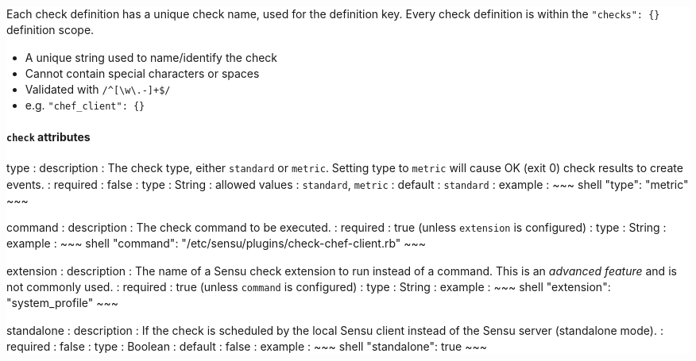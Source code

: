 Each check definition has a unique check name, used for the definition key.
Every check definition is within the `"checks": {}` definition scope.

- A unique string used to name/identify the check
- Cannot contain special characters or spaces
- Validated with `/^[\w\.-]+$/`
- e.g. `"chef_client": {}`

#### `check` attributes

type
: description
  : The check type, either `standard` or `metric`. Setting type to `metric` will
    cause OK (exit 0) check results to create events.
: required
  : false
: type
  : String
: allowed values
  : `standard`, `metric`
: default
  : `standard`
: example
  : ~~~ shell
    "type": "metric"
    ~~~

command
: description
  : The check command to be executed.
: required
  : true (unless `extension` is configured)
: type
  : String
: example
  : ~~~ shell
    "command": "/etc/sensu/plugins/check-chef-client.rb"
    ~~~

extension
: description
  : The name of a Sensu check extension to run instead of a command. This is an
    _advanced feature_ and is not commonly used.
: required
  : true (unless `command` is configured)
: type
  : String
: example
  : ~~~ shell
    "extension": "system_profile"
    ~~~

standalone
: description
  : If the check is scheduled by the local Sensu client instead of the Sensu
    server (standalone mode).
: required
  : false
: type
  : Boolean
: default
  : false
: example
  : ~~~ shell
    "standalone": true
    ~~~

[nagios-flapping]:        https://assets.nagios.com/downloads/nagioscore/docs/nagioscore/3/en/flapping.html
[handle_when]:            enterprise-built-in-filters#the-handlewhen-filter
[std-streams]:            https://en.wikipedia.org/wiki/Standard_streams
[nagios]:                 https://www.nagios.org/
[client-scheduler]:       clients#standalone-check-execution-scheduler
[pubsub]:                 https://en.wikipedia.org/wiki/Publish%E2%80%93subscribe_pattern
[pubsub-topics]:          https://en.wikipedia.org/wiki/Publish%E2%80%93subscribe_pattern#Message_filtering
[subscribers]:            clients#client-subscriptions
[client-definitions]:     clients#client-definition-specification
[path]:                   https://en.wikipedia.org/wiki/PATH_(variable)
[json]:                   http://www.json.org/
[ntp]:                    http://www.ntp.org/
[check-spec]:             #check-defintiion-specification
[check-args]:             #check-command-arguments